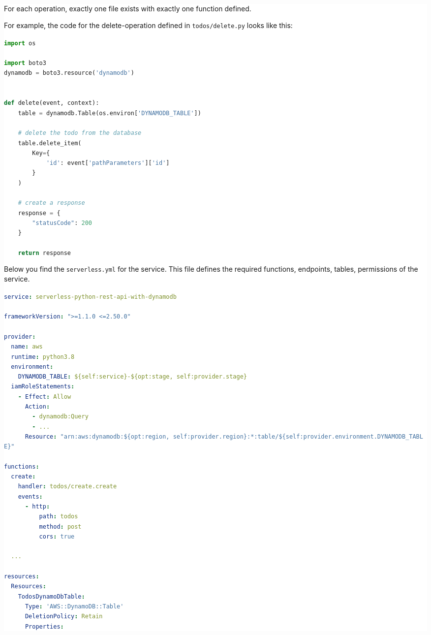 For each operation, exactly one file exists with exactly one function defined.

For example, the code for the delete-operation defined in `todos/delete.py` looks like this:
```python
import os

import boto3
dynamodb = boto3.resource('dynamodb')


def delete(event, context):
    table = dynamodb.Table(os.environ['DYNAMODB_TABLE'])

    # delete the todo from the database
    table.delete_item(
        Key={
            'id': event['pathParameters']['id']
        }
    )

    # create a response
    response = {
        "statusCode": 200
    }

    return response
```

Below you find the `serverless.yml` for the service. This file defines the required functions, endpoints, tables, permissions of the service.
```yaml
service: serverless-python-rest-api-with-dynamodb

frameworkVersion: ">=1.1.0 <=2.50.0"

provider:
  name: aws
  runtime: python3.8
  environment:
    DYNAMODB_TABLE: ${self:service}-${opt:stage, self:provider.stage}
  iamRoleStatements:
    - Effect: Allow
      Action:
        - dynamodb:Query
        - ...
      Resource: "arn:aws:dynamodb:${opt:region, self:provider.region}:*:table/${self:provider.environment.DYNAMODB_TABLE}"

functions:
  create:
    handler: todos/create.create
    events:
      - http:
          path: todos
          method: post
          cors: true

  ...

resources:
  Resources:
    TodosDynamoDbTable:
      Type: 'AWS::DynamoDB::Table'
      DeletionPolicy: Retain
      Properties:
```